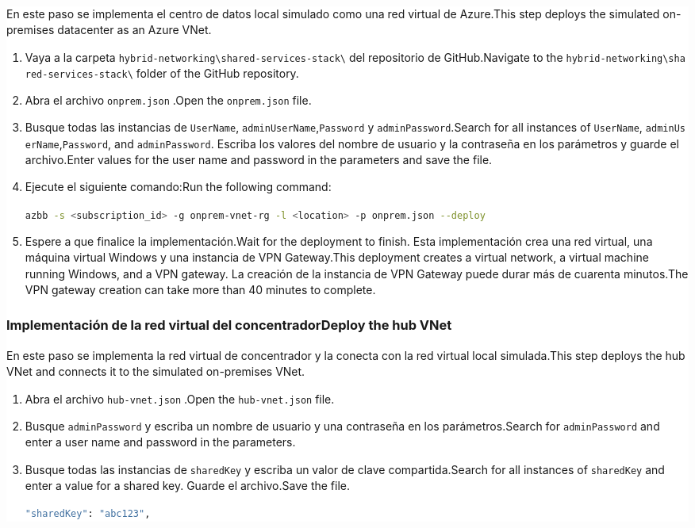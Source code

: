 <span data-ttu-id="bfd3c-188">En este paso se implementa el centro de datos local simulado como una red virtual de Azure.</span><span class="sxs-lookup"><span data-stu-id="bfd3c-188">This step deploys the simulated on-premises datacenter as an Azure VNet.</span></span>

1. <span data-ttu-id="bfd3c-189">Vaya a la carpeta `hybrid-networking\shared-services-stack\` del repositorio de GitHub.</span><span class="sxs-lookup"><span data-stu-id="bfd3c-189">Navigate to the `hybrid-networking\shared-services-stack\` folder of the GitHub repository.</span></span>

2. <span data-ttu-id="bfd3c-190">Abra el archivo `onprem.json` .</span><span class="sxs-lookup"><span data-stu-id="bfd3c-190">Open the `onprem.json` file.</span></span> 

3. <span data-ttu-id="bfd3c-191">Busque todas las instancias de `UserName`, `adminUserName`,`Password` y `adminPassword`.</span><span class="sxs-lookup"><span data-stu-id="bfd3c-191">Search for all instances of `UserName`, `adminUserName`,`Password`, and `adminPassword`.</span></span> <span data-ttu-id="bfd3c-192">Escriba los valores del nombre de usuario y la contraseña en los parámetros y guarde el archivo.</span><span class="sxs-lookup"><span data-stu-id="bfd3c-192">Enter values for the user name and password in the parameters and save the file.</span></span> 

4. <span data-ttu-id="bfd3c-193">Ejecute el siguiente comando:</span><span class="sxs-lookup"><span data-stu-id="bfd3c-193">Run the following command:</span></span>

   ```bash
   azbb -s <subscription_id> -g onprem-vnet-rg -l <location> -p onprem.json --deploy
   ```
5. <span data-ttu-id="bfd3c-194">Espere a que finalice la implementación.</span><span class="sxs-lookup"><span data-stu-id="bfd3c-194">Wait for the deployment to finish.</span></span> <span data-ttu-id="bfd3c-195">Esta implementación crea una red virtual, una máquina virtual Windows y una instancia de VPN Gateway.</span><span class="sxs-lookup"><span data-stu-id="bfd3c-195">This deployment creates a virtual network, a virtual machine running Windows, and a VPN gateway.</span></span> <span data-ttu-id="bfd3c-196">La creación de la instancia de VPN Gateway puede durar más de cuarenta minutos.</span><span class="sxs-lookup"><span data-stu-id="bfd3c-196">The VPN gateway creation can take more than 40 minutes to complete.</span></span>

### <a name="deploy-the-hub-vnet"></a><span data-ttu-id="bfd3c-197">Implementación de la red virtual del concentrador</span><span class="sxs-lookup"><span data-stu-id="bfd3c-197">Deploy the hub VNet</span></span>

<span data-ttu-id="bfd3c-198">En este paso se implementa la red virtual de concentrador y la conecta con la red virtual local simulada.</span><span class="sxs-lookup"><span data-stu-id="bfd3c-198">This step deploys the hub VNet and connects it to the simulated on-premises VNet.</span></span>

1. <span data-ttu-id="bfd3c-199">Abra el archivo `hub-vnet.json` .</span><span class="sxs-lookup"><span data-stu-id="bfd3c-199">Open the `hub-vnet.json` file.</span></span> 

2. <span data-ttu-id="bfd3c-200">Busque `adminPassword` y escriba un nombre de usuario y una contraseña en los parámetros.</span><span class="sxs-lookup"><span data-stu-id="bfd3c-200">Search for `adminPassword` and enter a user name and password in the parameters.</span></span> 

3. <span data-ttu-id="bfd3c-201">Busque todas las instancias de `sharedKey` y escriba un valor de clave compartida.</span><span class="sxs-lookup"><span data-stu-id="bfd3c-201">Search for all instances of `sharedKey` and enter a value for a shared key.</span></span> <span data-ttu-id="bfd3c-202">Guarde el archivo.</span><span class="sxs-lookup"><span data-stu-id="bfd3c-202">Save the file.</span></span>

   ```bash
   "sharedKey": "abc123",
   ```
